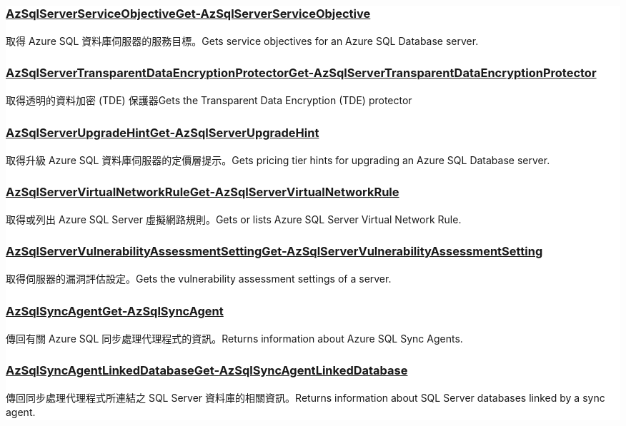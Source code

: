 ### [<span data-ttu-id="ea237-329">AzSqlServerServiceObjective</span><span class="sxs-lookup"><span data-stu-id="ea237-329">Get-AzSqlServerServiceObjective</span></span>](Get-AzSqlServerServiceObjective.md)
<span data-ttu-id="ea237-330">取得 Azure SQL 資料庫伺服器的服務目標。</span><span class="sxs-lookup"><span data-stu-id="ea237-330">Gets service objectives for an Azure SQL Database server.</span></span>

### [<span data-ttu-id="ea237-331">AzSqlServerTransparentDataEncryptionProtector</span><span class="sxs-lookup"><span data-stu-id="ea237-331">Get-AzSqlServerTransparentDataEncryptionProtector</span></span>](Get-AzSqlServerTransparentDataEncryptionProtector.md)
<span data-ttu-id="ea237-332">取得透明的資料加密 (TDE) 保護器</span><span class="sxs-lookup"><span data-stu-id="ea237-332">Gets the Transparent Data Encryption (TDE) protector</span></span>

### [<span data-ttu-id="ea237-333">AzSqlServerUpgradeHint</span><span class="sxs-lookup"><span data-stu-id="ea237-333">Get-AzSqlServerUpgradeHint</span></span>](Get-AzSqlServerUpgradeHint.md)
<span data-ttu-id="ea237-334">取得升級 Azure SQL 資料庫伺服器的定價層提示。</span><span class="sxs-lookup"><span data-stu-id="ea237-334">Gets pricing tier hints for upgrading an Azure SQL Database server.</span></span>

### [<span data-ttu-id="ea237-335">AzSqlServerVirtualNetworkRule</span><span class="sxs-lookup"><span data-stu-id="ea237-335">Get-AzSqlServerVirtualNetworkRule</span></span>](Get-AzSqlServerVirtualNetworkRule.md)
<span data-ttu-id="ea237-336">取得或列出 Azure SQL Server 虛擬網路規則。</span><span class="sxs-lookup"><span data-stu-id="ea237-336">Gets or lists Azure SQL Server Virtual Network Rule.</span></span>

### [<span data-ttu-id="ea237-337">AzSqlServerVulnerabilityAssessmentSetting</span><span class="sxs-lookup"><span data-stu-id="ea237-337">Get-AzSqlServerVulnerabilityAssessmentSetting</span></span>](Get-AzSqlServerVulnerabilityAssessmentSetting.md)
<span data-ttu-id="ea237-338">取得伺服器的漏洞評估設定。</span><span class="sxs-lookup"><span data-stu-id="ea237-338">Gets the vulnerability assessment settings of a server.</span></span>

### [<span data-ttu-id="ea237-339">AzSqlSyncAgent</span><span class="sxs-lookup"><span data-stu-id="ea237-339">Get-AzSqlSyncAgent</span></span>](Get-AzSqlSyncAgent.md)
<span data-ttu-id="ea237-340">傳回有關 Azure SQL 同步處理代理程式的資訊。</span><span class="sxs-lookup"><span data-stu-id="ea237-340">Returns information about Azure SQL Sync Agents.</span></span>

### [<span data-ttu-id="ea237-341">AzSqlSyncAgentLinkedDatabase</span><span class="sxs-lookup"><span data-stu-id="ea237-341">Get-AzSqlSyncAgentLinkedDatabase</span></span>](Get-AzSqlSyncAgentLinkedDatabase.md)
<span data-ttu-id="ea237-342">傳回同步處理代理程式所連結之 SQL Server 資料庫的相關資訊。</span><span class="sxs-lookup"><span data-stu-id="ea237-342">Returns information about SQL Server databases linked by a sync agent.</span></span>
